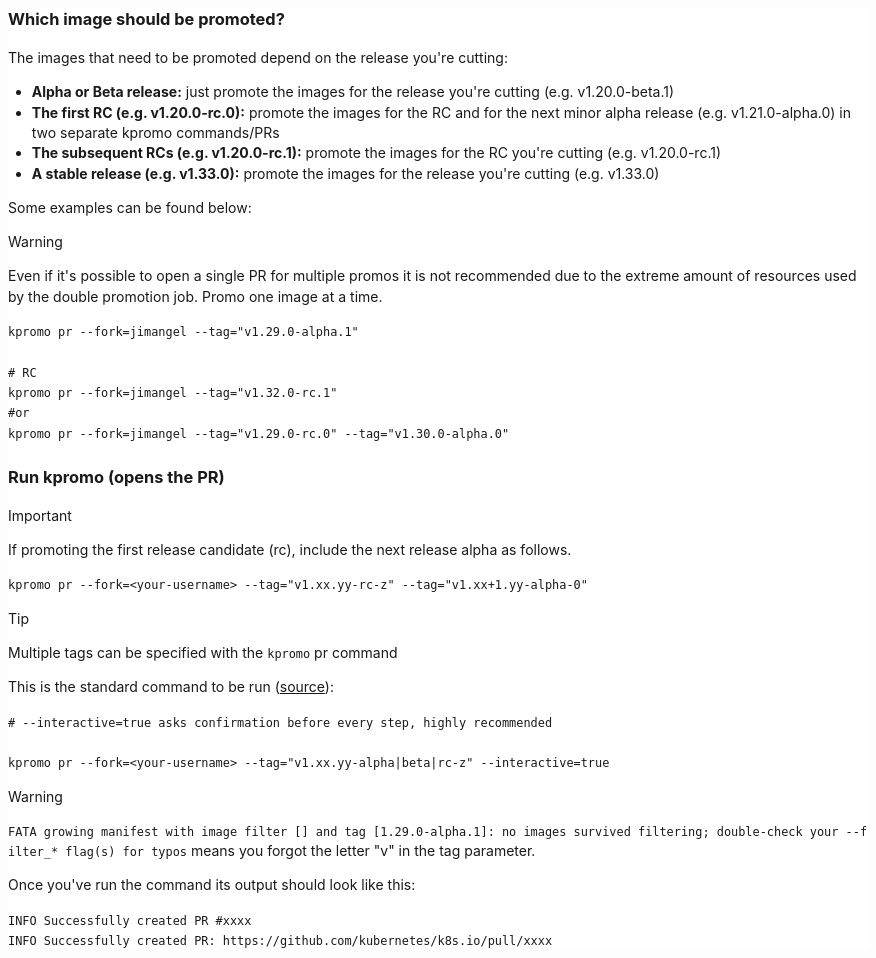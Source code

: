 ### Which image should be promoted?

The images that need to be promoted depend on the release you're cutting:

- **Alpha or Beta release:** just promote the images for the release you're cutting (e.g. v1.20.0-beta.1)
- **The first RC (e.g. v1.20.0-rc.0):** promote the images for the RC and for the next minor alpha release (e.g. v1.21.0-alpha.0) in two separate kpromo commands/PRs
- **The subsequent RCs (e.g. v1.20.0-rc.1):** promote the images for the RC you're cutting (e.g. v1.20.0-rc.1)
- **A stable release (e.g. v1.33.0):** promote the images for the release you're cutting (e.g. v1.33.0)

Some examples can be found below:

> [!WARNING]
Even if it's possible to open a single PR for multiple promos it is not recommended due to the extreme amount of resources used by the double promotion job. Promo one image at a time.

```
kpromo pr --fork=jimangel --tag="v1.29.0-alpha.1"

# RC
kpromo pr --fork=jimangel --tag="v1.32.0-rc.1"
#or
kpromo pr --fork=jimangel --tag="v1.29.0-rc.0" --tag="v1.30.0-alpha.0"
```

### Run kpromo (opens the PR)

> [!IMPORTANT]
If promoting the first release candidate (rc), include the next release alpha as follows.

```
kpromo pr --fork=<your-username> --tag="v1.xx.yy-rc-z" --tag="v1.xx+1.yy-alpha-0"
```

> [!TIP]
Multiple tags can be specified with the `kpromo` pr command

This is the standard command to be run ([source](https://github.com/kubernetes-sigs/promo-tools/blob/main/docs/promotion-pull-requests.md#promoting-images)):

```
# --interactive=true asks confirmation before every step, highly recommended

kpromo pr --fork=<your-username> --tag="v1.xx.yy-alpha|beta|rc-z" --interactive=true 
```

 > [!WARNING]
`FATA growing manifest with image filter [] and tag [1.29.0-alpha.1]: no images survived filtering; double-check your --filter_* flag(s) for typos`
means you forgot the letter "v" in the tag parameter.

Once you've run the command its output should look like this:

```
INFO Successfully created PR #xxxx                
INFO Successfully created PR: https://github.com/kubernetes/k8s.io/pull/xxxx 
```
